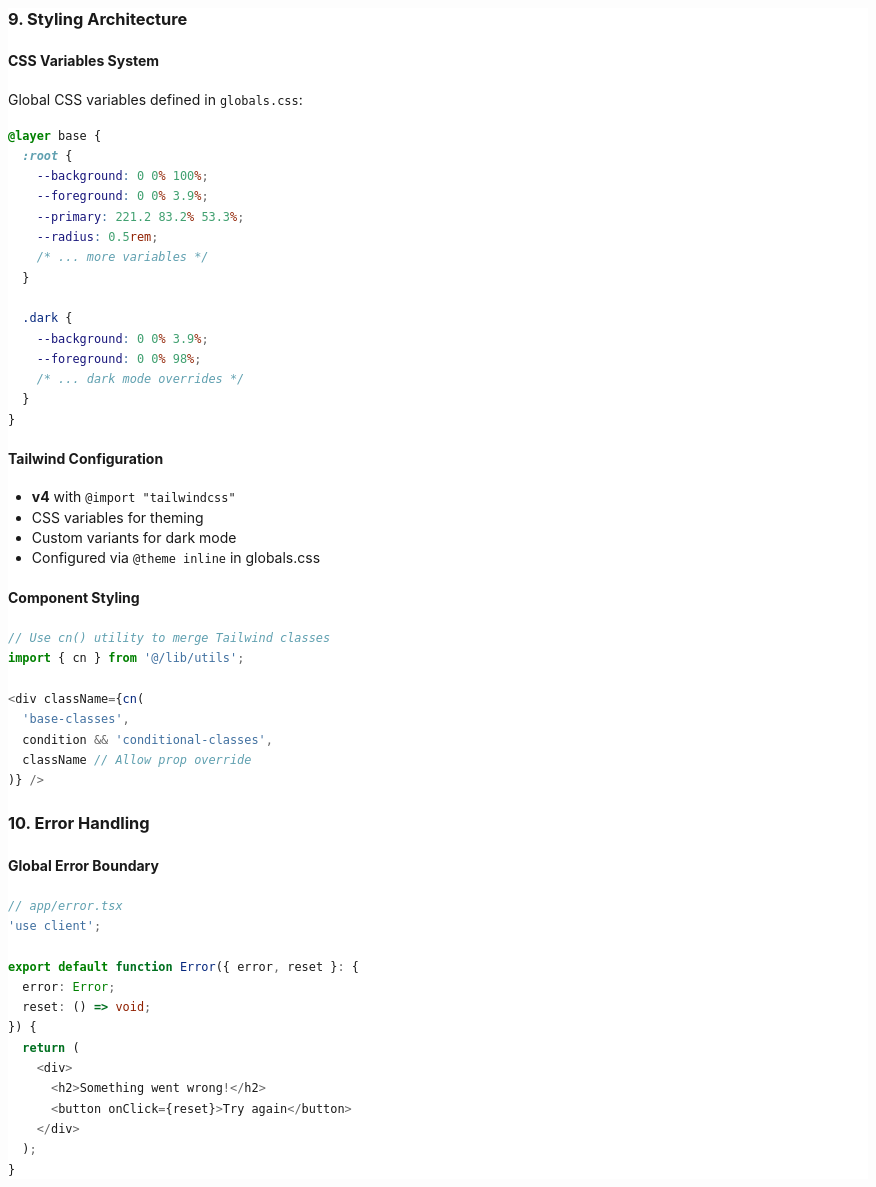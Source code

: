 ### 9. Styling Architecture

#### CSS Variables System

Global CSS variables defined in `globals.css`:

```css
@layer base {
  :root {
    --background: 0 0% 100%;
    --foreground: 0 0% 3.9%;
    --primary: 221.2 83.2% 53.3%;
    --radius: 0.5rem;
    /* ... more variables */
  }

  .dark {
    --background: 0 0% 3.9%;
    --foreground: 0 0% 98%;
    /* ... dark mode overrides */
  }
}
```

#### Tailwind Configuration

- **v4** with `@import "tailwindcss"`
- CSS variables for theming
- Custom variants for dark mode
- Configured via `@theme inline` in globals.css

#### Component Styling

```typescript
// Use cn() utility to merge Tailwind classes
import { cn } from '@/lib/utils';

<div className={cn(
  'base-classes',
  condition && 'conditional-classes',
  className // Allow prop override
)} />
```

### 10. Error Handling

#### Global Error Boundary

```typescript
// app/error.tsx
'use client';

export default function Error({ error, reset }: {
  error: Error;
  reset: () => void;
}) {
  return (
    <div>
      <h2>Something went wrong!</h2>
      <button onClick={reset}>Try again</button>
    </div>
  );
}
```
